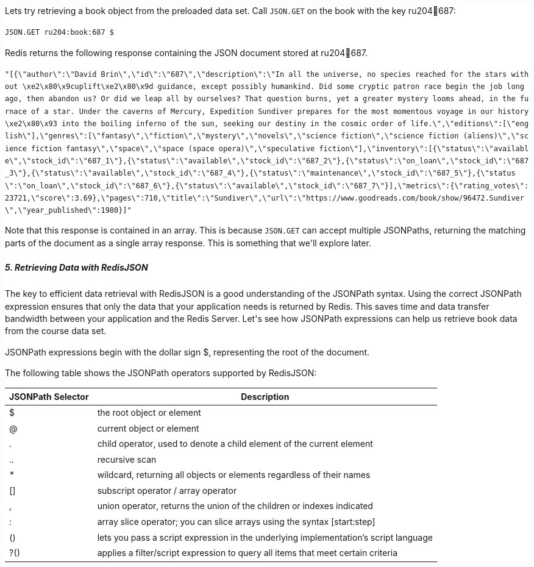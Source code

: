 Lets try retrieving a book object from the preloaded data set. Call `JSON.GET` on the book with the key ru204:book:687:
```
JSON.GET ru204:book:687 $
```

Redis returns the following response containing the JSON document stored at ru204:book:687.
```
"[{\"author\":\"David Brin\",\"id\":\"687\",\"description\":\"In all the universe, no species reached for the stars without \xe2\x80\x9cuplift\xe2\x80\x9d guidance, except possibly humankind. Did some cryptic patron race begin the job long ago, then abandon us? Or did we leap all by ourselves? That question burns, yet a greater mystery looms ahead, in the furnace of a star. Under the caverns of Mercury, Expedition Sundiver prepares for the most momentous voyage in our history \xe2\x80\x93 into the boiling inferno of the sun, seeking our destiny in the cosmic order of life.\",\"editions\":[\"english\"],\"genres\":[\"fantasy\",\"fiction\",\"mystery\",\"novels\",\"science fiction\",\"science fiction (aliens)\",\"science fiction fantasy\",\"space\",\"space (space opera)\",\"speculative fiction\"],\"inventory\":[{\"status\":\"available\",\"stock_id\":\"687_1\"},{\"status\":\"available\",\"stock_id\":\"687_2\"},{\"status\":\"on_loan\",\"stock_id\":\"687_3\"},{\"status\":\"available\",\"stock_id\":\"687_4\"},{\"status\":\"maintenance\",\"stock_id\":\"687_5\"},{\"status\":\"on_loan\",\"stock_id\":\"687_6\"},{\"status\":\"available\",\"stock_id\":\"687_7\"}],\"metrics\":{\"rating_votes\":23721,\"score\":3.69},\"pages\":710,\"title\":\"Sundiver\",\"url\":\"https://www.goodreads.com/book/show/96472.Sundiver\",\"year_published\":1980}]"
```

Note that this response is contained in an array. This is because `JSON.GET` can accept multiple JSONPaths, returning the matching parts of the document as a single array response. This is something that we'll explore later.

##### 5. Retrieving Data with RedisJSON

The key to efficient data retrieval with RedisJSON is a good understanding of the JSONPath syntax. Using the correct JSONPath expression ensures that only the data that your application needs is returned by Redis. This saves time and data transfer bandwidth between your application and the Redis Server. Let's see how JSONPath expressions can help us retrieve book data from the course data set.

JSONPath expressions begin with the dollar sign $, representing the root of the document.

The following table shows the JSONPath operators supported by RedisJSON:

| JSONPath Selector | Description |
| ----------- | ----------- |
| $ | the root object or element |	
| @ | current object or element |
| . | child operator, used to denote a child element of the current element |
| .. | recursive scan |
| * | wildcard, returning all objects or elements regardless of their names |
| [] | subscript operator / array operator |
| , | union operator, returns the union of the children or indexes indicated |
| : | array slice operator; you can slice arrays using the syntax [start:step] |
| () | lets you pass a script expression in the underlying implementation’s script language |
| ?() | applies a filter/script expression to query all items that meet certain criteria |
